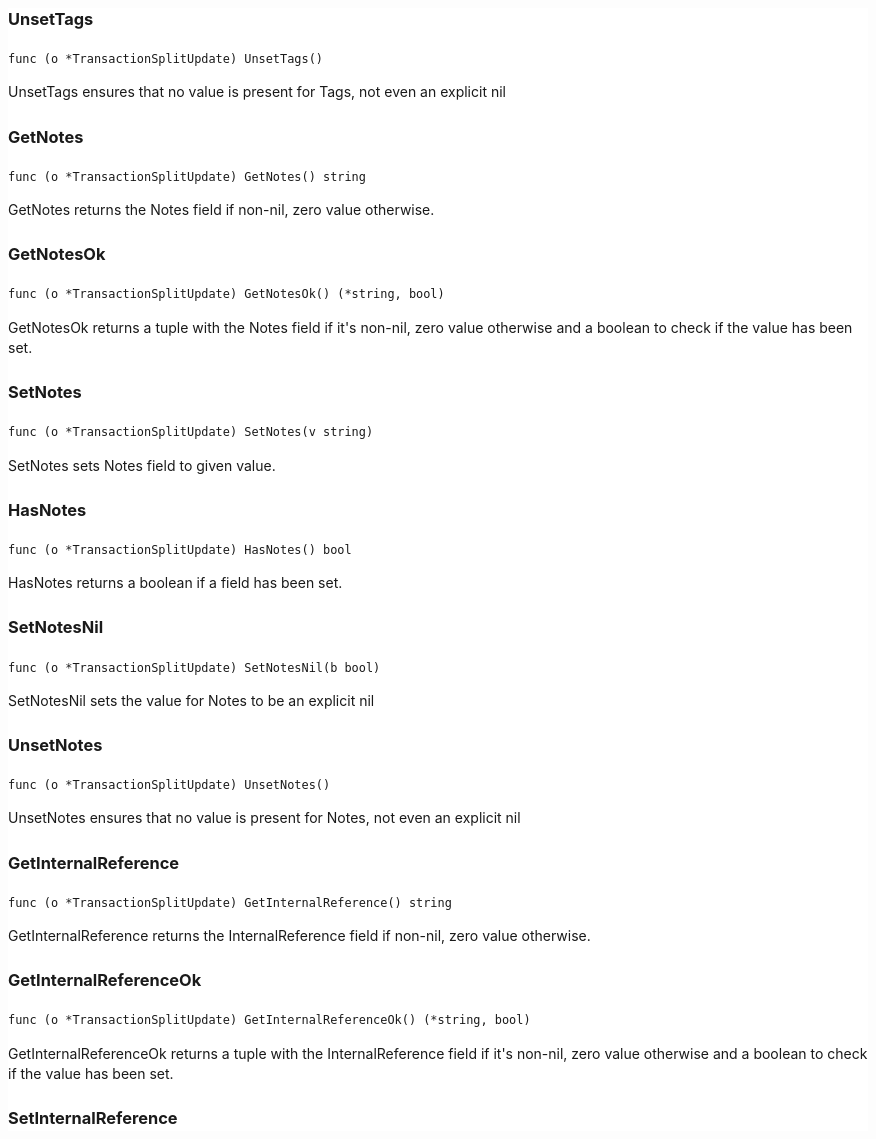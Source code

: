 ### UnsetTags
`func (o *TransactionSplitUpdate) UnsetTags()`

UnsetTags ensures that no value is present for Tags, not even an explicit nil
### GetNotes

`func (o *TransactionSplitUpdate) GetNotes() string`

GetNotes returns the Notes field if non-nil, zero value otherwise.

### GetNotesOk

`func (o *TransactionSplitUpdate) GetNotesOk() (*string, bool)`

GetNotesOk returns a tuple with the Notes field if it's non-nil, zero value otherwise
and a boolean to check if the value has been set.

### SetNotes

`func (o *TransactionSplitUpdate) SetNotes(v string)`

SetNotes sets Notes field to given value.

### HasNotes

`func (o *TransactionSplitUpdate) HasNotes() bool`

HasNotes returns a boolean if a field has been set.

### SetNotesNil

`func (o *TransactionSplitUpdate) SetNotesNil(b bool)`

 SetNotesNil sets the value for Notes to be an explicit nil

### UnsetNotes
`func (o *TransactionSplitUpdate) UnsetNotes()`

UnsetNotes ensures that no value is present for Notes, not even an explicit nil
### GetInternalReference

`func (o *TransactionSplitUpdate) GetInternalReference() string`

GetInternalReference returns the InternalReference field if non-nil, zero value otherwise.

### GetInternalReferenceOk

`func (o *TransactionSplitUpdate) GetInternalReferenceOk() (*string, bool)`

GetInternalReferenceOk returns a tuple with the InternalReference field if it's non-nil, zero value otherwise
and a boolean to check if the value has been set.

### SetInternalReference

